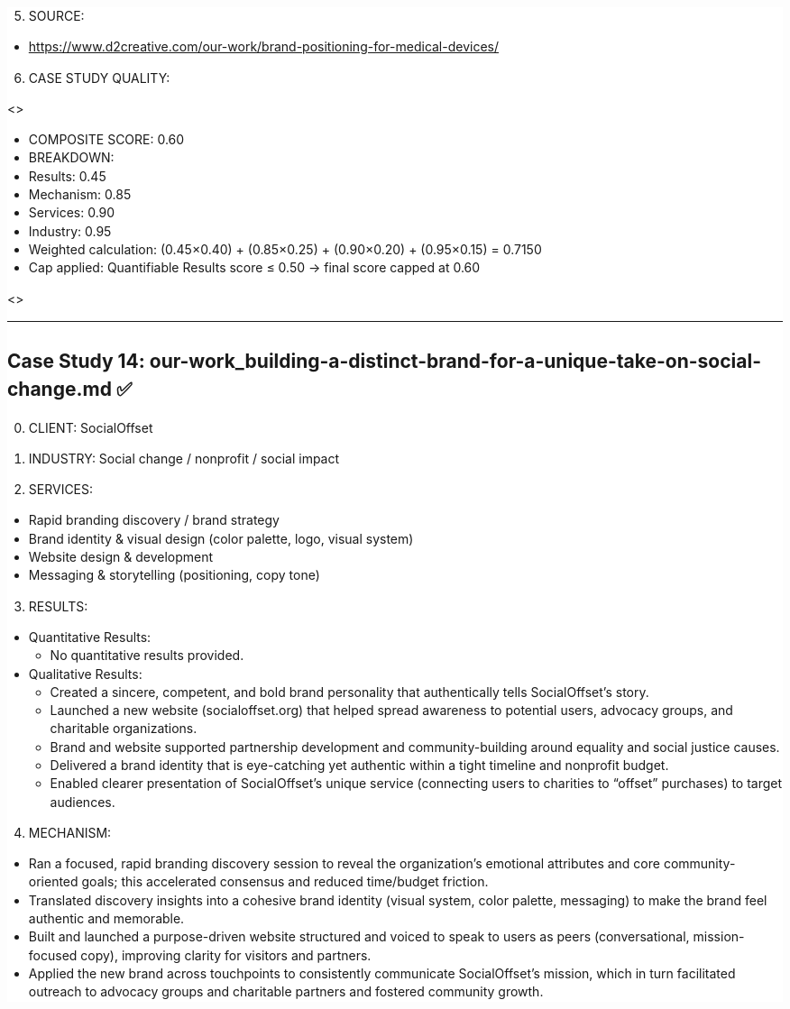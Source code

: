 5. SOURCE:
- https://www.d2creative.com/our-work/brand-positioning-for-medical-devices/

6. CASE STUDY QUALITY:

<<START CASE STUDY QUALITY SCORE>>

-  COMPOSITE SCORE: 0.60
-  BREAKDOWN: 
  - Results: 0.45
  - Mechanism: 0.85
  - Services: 0.90
  - Industry: 0.95
- Weighted calculation: (0.45×0.40) + (0.85×0.25) + (0.90×0.20) + (0.95×0.15) = 0.7150
- Cap applied: Quantifiable Results score ≤ 0.50 → final score capped at 0.60

<<END CASE STUDY QUALITY SCORE>>

---

## Case Study 14: our-work_building-a-distinct-brand-for-a-unique-take-on-social-change.md ✅

0. CLIENT: SocialOffset

1. INDUSTRY: Social change / nonprofit / social impact

2. SERVICES:
- Rapid branding discovery / brand strategy
- Brand identity & visual design (color palette, logo, visual system)
- Website design & development
- Messaging & storytelling (positioning, copy tone)

3. RESULTS:
- Quantitative Results:
  - No quantitative results provided.
- Qualitative Results:
  - Created a sincere, competent, and bold brand personality that authentically tells SocialOffset’s story.
  - Launched a new website (socialoffset.org) that helped spread awareness to potential users, advocacy groups, and charitable organizations.
  - Brand and website supported partnership development and community-building around equality and social justice causes.
  - Delivered a brand identity that is eye-catching yet authentic within a tight timeline and nonprofit budget.
  - Enabled clearer presentation of SocialOffset’s unique service (connecting users to charities to “offset” purchases) to target audiences.

4. MECHANISM:
- Ran a focused, rapid branding discovery session to reveal the organization’s emotional attributes and core community-oriented goals; this accelerated consensus and reduced time/budget friction.
- Translated discovery insights into a cohesive brand identity (visual system, color palette, messaging) to make the brand feel authentic and memorable.
- Built and launched a purpose-driven website structured and voiced to speak to users as peers (conversational, mission-focused copy), improving clarity for visitors and partners.
- Applied the new brand across touchpoints to consistently communicate SocialOffset’s mission, which in turn facilitated outreach to advocacy groups and charitable partners and fostered community growth.
